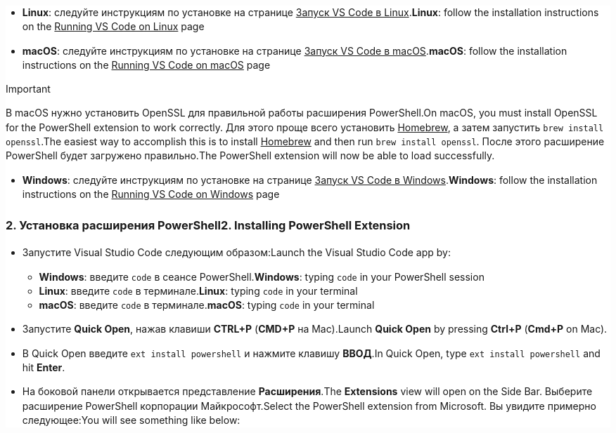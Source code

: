 - <span data-ttu-id="c32e0-112">**Linux**: следуйте инструкциям по установке на странице [Запуск VS Code в Linux](https://code.visualstudio.com/docs/setup/linux).</span><span class="sxs-lookup"><span data-stu-id="c32e0-112">**Linux**: follow the installation instructions on the [Running VS Code on Linux](https://code.visualstudio.com/docs/setup/linux) page</span></span>

- <span data-ttu-id="c32e0-113">**macOS**: следуйте инструкциям по установке на странице [Запуск VS Code в macOS](https://code.visualstudio.com/docs/setup/mac).</span><span class="sxs-lookup"><span data-stu-id="c32e0-113">**macOS**: follow the installation instructions on the [Running VS Code on macOS](https://code.visualstudio.com/docs/setup/mac) page</span></span>

> [!IMPORTANT]
> <span data-ttu-id="c32e0-114">В macOS нужно установить OpenSSL для правильной работы расширения PowerShell.</span><span class="sxs-lookup"><span data-stu-id="c32e0-114">On macOS, you must install OpenSSL for the PowerShell extension to work correctly.</span></span>
> <span data-ttu-id="c32e0-115">Для этого проще всего установить [Homebrew](http://brew.sh/), а затем запустить `brew install openssl`.</span><span class="sxs-lookup"><span data-stu-id="c32e0-115">The easiest way to accomplish this is to install [Homebrew](http://brew.sh/) and then run `brew install openssl`.</span></span>
> <span data-ttu-id="c32e0-116">После этого расширение PowerShell будет загружено правильно.</span><span class="sxs-lookup"><span data-stu-id="c32e0-116">The PowerShell extension will now be able to load successfully.</span></span>

- <span data-ttu-id="c32e0-117">**Windows**: следуйте инструкциям по установке на странице [Запуск VS Code в Windows](https://code.visualstudio.com/docs/setup/windows).</span><span class="sxs-lookup"><span data-stu-id="c32e0-117">**Windows**: follow the installation instructions on the [Running VS Code on Windows](https://code.visualstudio.com/docs/setup/windows) page</span></span>

### <a name="2-installing-powershell-extension"></a><span data-ttu-id="c32e0-118">2. Установка расширения PowerShell</span><span class="sxs-lookup"><span data-stu-id="c32e0-118">2. Installing PowerShell Extension</span></span>

- <span data-ttu-id="c32e0-119">Запустите Visual Studio Code следующим образом:</span><span class="sxs-lookup"><span data-stu-id="c32e0-119">Launch the Visual Studio Code app by:</span></span>
    - <span data-ttu-id="c32e0-120">**Windows**: введите `code` в сеансе PowerShell.</span><span class="sxs-lookup"><span data-stu-id="c32e0-120">**Windows**: typing `code` in your PowerShell session</span></span>
    - <span data-ttu-id="c32e0-121">**Linux**: введите `code` в терминале.</span><span class="sxs-lookup"><span data-stu-id="c32e0-121">**Linux**: typing `code` in your terminal</span></span>
    - <span data-ttu-id="c32e0-122">**macOS**: введите `code` в терминале.</span><span class="sxs-lookup"><span data-stu-id="c32e0-122">**macOS**: typing `code` in your terminal</span></span>

- <span data-ttu-id="c32e0-123">Запустите **Quick Open**, нажав клавиши **CTRL+P** (**CMD+P** на Mac).</span><span class="sxs-lookup"><span data-stu-id="c32e0-123">Launch **Quick Open** by pressing **Ctrl+P** (**Cmd+P** on Mac).</span></span>
- <span data-ttu-id="c32e0-124">В Quick Open введите `ext install powershell` и нажмите клавишу **ВВОД**.</span><span class="sxs-lookup"><span data-stu-id="c32e0-124">In Quick Open, type `ext install powershell` and hit **Enter**.</span></span>
- <span data-ttu-id="c32e0-125">На боковой панели открывается представление **Расширения**.</span><span class="sxs-lookup"><span data-stu-id="c32e0-125">The **Extensions** view will open on the Side Bar.</span></span> <span data-ttu-id="c32e0-126">Выберите расширение PowerShell корпорации Майкрософт.</span><span class="sxs-lookup"><span data-stu-id="c32e0-126">Select the PowerShell extension from Microsoft.</span></span>
  <span data-ttu-id="c32e0-127">Вы увидите примерно следующее:</span><span class="sxs-lookup"><span data-stu-id="c32e0-127">You will see something like below:</span></span>


[ise]: ../ise-guide.md
[install-pscore-linux]:  ../../setup/Installing-PowerShell-Core-on-macOS-and-Linux.md
[install-pscore-windows]: ../../setup/Installing-PowerShell-Core-on-Windows.md
[install-winps]: ../../setup/Installing-Windows-PowerShell.md